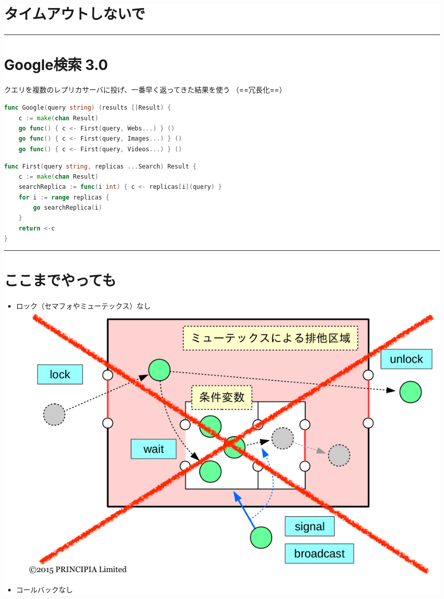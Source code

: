 
# タイムアウトしないで

---

# Google検索 3.0
クエリを複数のレプリカサーバに投げ、一番早く返ってきた結果を使う
（==冗長化==）

  ``` go
  func Google(query string) (results []Result) {
      c := make(chan Result)
      go func() { c <- First(query, Webs...) } ()
      go func() { c <- First(query, Images...) } ()
      go func() { c <- First(query, Videos...) } ()
  ```

  ``` go
  func First(query string, replicas ...Search) Result {
      c := make(chan Result)
      searchReplica := func(i int) { c <- replicas[i](query) }
      for i := range replicas {
          go searchReplica(i)
      }
      return <-c
  }
  ```

---

# ここまでやっても
- ロック（セマフォやミューテックス）なし
![40%](img/lock.png)
- コールバックなし